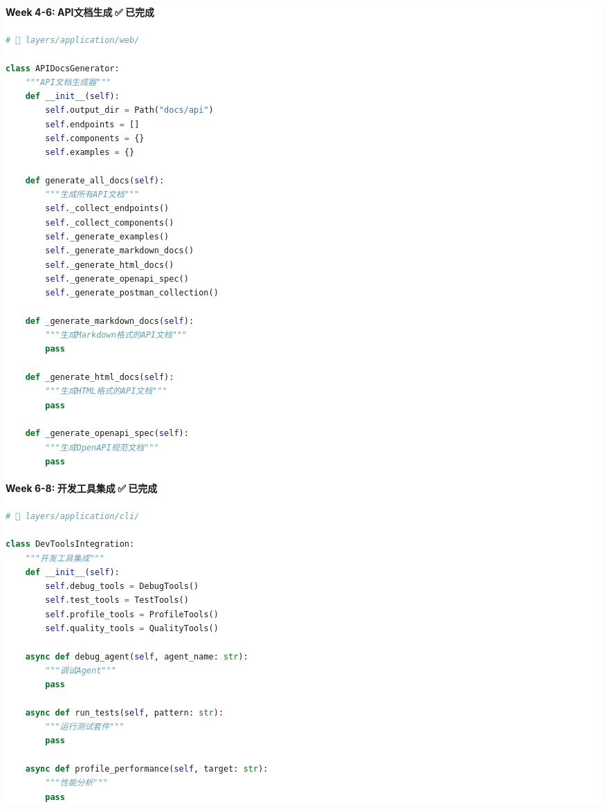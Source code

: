 #### Week 4-6: API文档生成 ✅ **已完成**
```python
# 📁 layers/application/web/

class APIDocsGenerator:
    """API文档生成器"""
    def __init__(self):
        self.output_dir = Path("docs/api")
        self.endpoints = []
        self.components = {}
        self.examples = {}
    
    def generate_all_docs(self):
        """生成所有API文档"""
        self._collect_endpoints()
        self._collect_components()
        self._generate_examples()
        self._generate_markdown_docs()
        self._generate_html_docs()
        self._generate_openapi_spec()
        self._generate_postman_collection()
    
    def _generate_markdown_docs(self):
        """生成Markdown格式的API文档"""
        pass
    
    def _generate_html_docs(self):
        """生成HTML格式的API文档"""
        pass
    
    def _generate_openapi_spec(self):
        """生成OpenAPI规范文档"""
        pass
```

#### Week 6-8: 开发工具集成 ✅ **已完成**
```python
# 📁 layers/application/cli/

class DevToolsIntegration:
    """开发工具集成"""
    def __init__(self):
        self.debug_tools = DebugTools()
        self.test_tools = TestTools()
        self.profile_tools = ProfileTools()
        self.quality_tools = QualityTools()
    
    async def debug_agent(self, agent_name: str):
        """调试Agent"""
        pass
    
    async def run_tests(self, pattern: str):
        """运行测试套件"""
        pass
    
    async def profile_performance(self, target: str):
        """性能分析"""
        pass
```
